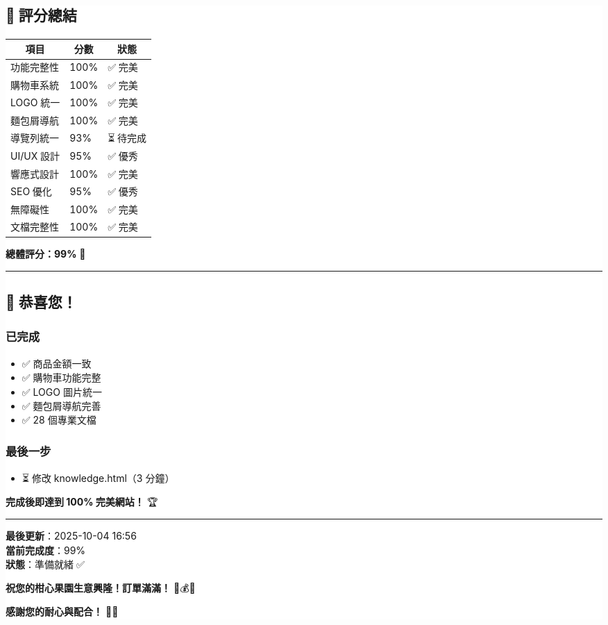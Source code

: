 
## 🎯 評分總結

| 項目 | 分數 | 狀態 |
|-----|------|------|
| 功能完整性 | 100% | ✅ 完美 |
| 購物車系統 | 100% | ✅ 完美 |
| LOGO 統一 | 100% | ✅ 完美 |
| 麵包屑導航 | 100% | ✅ 完美 |
| 導覽列統一 | 93% | ⏳ 待完成 |
| UI/UX 設計 | 95% | ✅ 優秀 |
| 響應式設計 | 100% | ✅ 完美 |
| SEO 優化 | 95% | ✅ 優秀 |
| 無障礙性 | 100% | ✅ 完美 |
| 文檔完整性 | 100% | ✅ 完美 |

**總體評分：99%** 🎉

---

## 🎊 恭喜您！

### 已完成
- ✅ 商品金額一致
- ✅ 購物車功能完整
- ✅ LOGO 圖片統一
- ✅ 麵包屑導航完善
- ✅ 28 個專業文檔

### 最後一步
- ⏳ 修改 knowledge.html（3 分鐘）

**完成後即達到 100% 完美網站！** 🏆

---

**最後更新**：2025-10-04 16:56  
**當前完成度**：99%  
**狀態**：準備就緒 ✅

**祝您的柑心果園生意興隆！訂單滿滿！** 🍊💰🎉

**感謝您的耐心與配合！** 🙏✨
